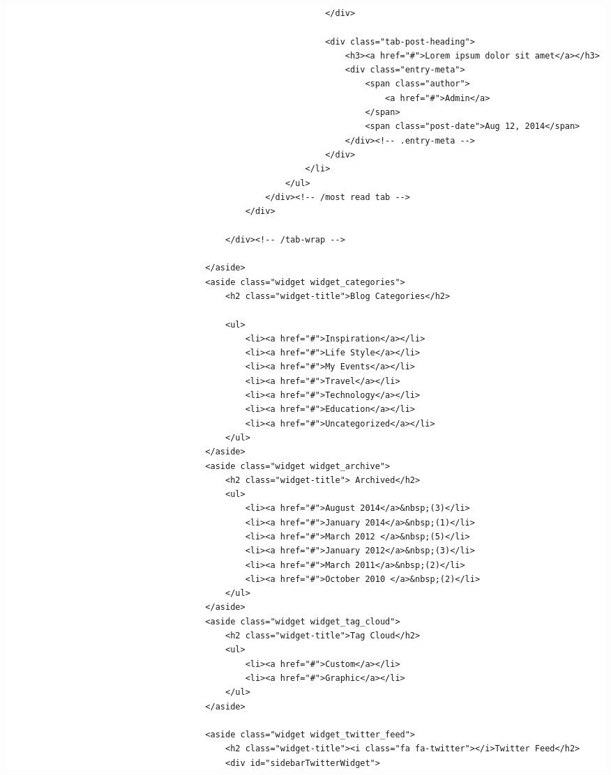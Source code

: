																	</div>
																	
																	<div class="tab-post-heading">
																		<h3><a href="#">Lorem ipsum dolor sit amet</a></h3>
																		<div class="entry-meta">
														                    <span class="author">
														                        <a href="#">Admin</a> 
														                    </span>
														                    <span class="post-date">Aug 12, 2014</span>
																		</div><!-- .entry-meta -->
																	</div>
																</li>
															</ul>
														</div><!-- /most read tab -->
													</div>

												</div><!-- /tab-wrap -->

											</aside>
											<aside class="widget widget_categories">
									            <h2 class="widget-title">Blog Categories</h2>	

									            <ul>
													<li><a href="#">Inspiration</a></li>
													<li><a href="#">Life Style</a></li>
													<li><a href="#">My Events</a></li>
													<li><a href="#">Travel</a></li>
													<li><a href="#">Technology</a></li>
													<li><a href="#">Education</a></li>
													<li><a href="#">Uncategorized</a></li>
									            </ul>
									        </aside>
									        <aside class="widget widget_archive">
												<h2 class="widget-title"> Archived</h2>
												<ul>
													<li><a href="#">August 2014</a>&nbsp;(3)</li>
													<li><a href="#">January 2014</a>&nbsp;(1)</li>
													<li><a href="#">March 2012 </a>&nbsp;(5)</li>
													<li><a href="#">January 2012</a>&nbsp;(3)</li>
													<li><a href="#">March 2011</a>&nbsp;(2)</li>
													<li><a href="#">October 2010 </a>&nbsp;(2)</li>
									            </ul>
									        </aside>
									        <aside class="widget widget_tag_cloud">
									            <h2 class="widget-title">Tag Cloud</h2>
									            <ul>
									                <li><a href="#">Custom</a></li>
									                <li><a href="#">Graphic</a></li>
									            </ul>
									        </aside>

									        <aside class="widget widget_twitter_feed">
									            <h2 class="widget-title"><i class="fa fa-twitter"></i>Twitter Feed</h2>
												<div id="sidebarTwitterWidget">
									    	